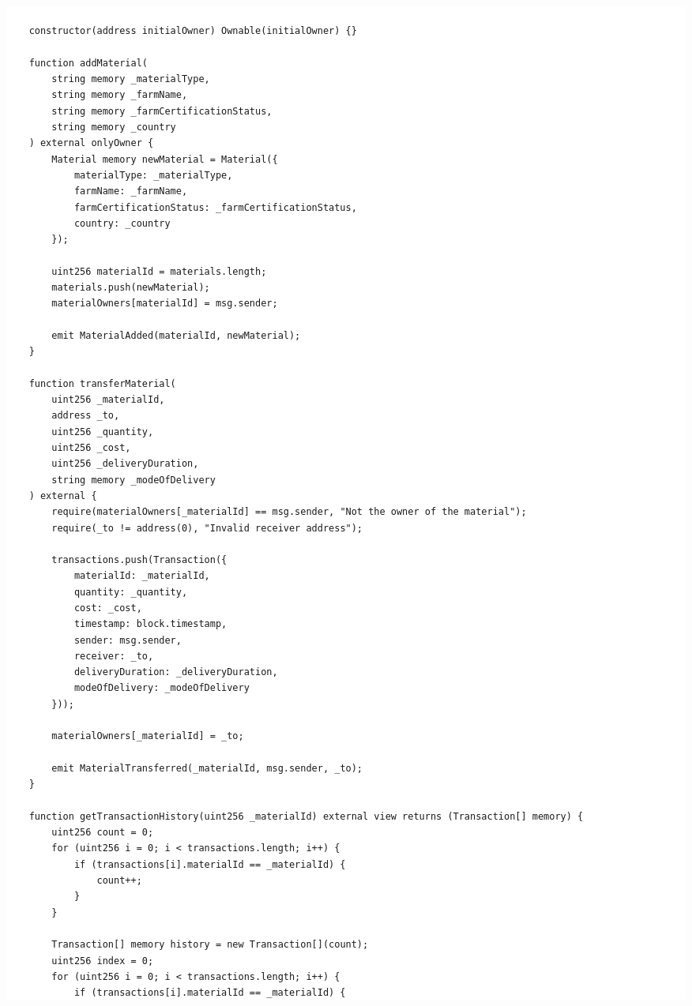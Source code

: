 ```solidity

    constructor(address initialOwner) Ownable(initialOwner) {}

    function addMaterial(
        string memory _materialType,
        string memory _farmName,
        string memory _farmCertificationStatus,
        string memory _country
    ) external onlyOwner {
        Material memory newMaterial = Material({
            materialType: _materialType,
            farmName: _farmName,
            farmCertificationStatus: _farmCertificationStatus,
            country: _country
        });

        uint256 materialId = materials.length;
        materials.push(newMaterial);
        materialOwners[materialId] = msg.sender;

        emit MaterialAdded(materialId, newMaterial);
    }

    function transferMaterial(
        uint256 _materialId,
        address _to,
        uint256 _quantity,
        uint256 _cost,
        uint256 _deliveryDuration,
        string memory _modeOfDelivery
    ) external {
        require(materialOwners[_materialId] == msg.sender, "Not the owner of the material");
        require(_to != address(0), "Invalid receiver address");

        transactions.push(Transaction({
            materialId: _materialId,
            quantity: _quantity,
            cost: _cost,
            timestamp: block.timestamp,
            sender: msg.sender,
            receiver: _to,
            deliveryDuration: _deliveryDuration,
            modeOfDelivery: _modeOfDelivery
        }));

        materialOwners[_materialId] = _to;

        emit MaterialTransferred(_materialId, msg.sender, _to);
    }

    function getTransactionHistory(uint256 _materialId) external view returns (Transaction[] memory) {
        uint256 count = 0;
        for (uint256 i = 0; i < transactions.length; i++) {
            if (transactions[i].materialId == _materialId) {
                count++;
            }
        }

        Transaction[] memory history = new Transaction[](count);
        uint256 index = 0;
        for (uint256 i = 0; i < transactions.length; i++) {
            if (transactions[i].materialId == _materialId) {
```